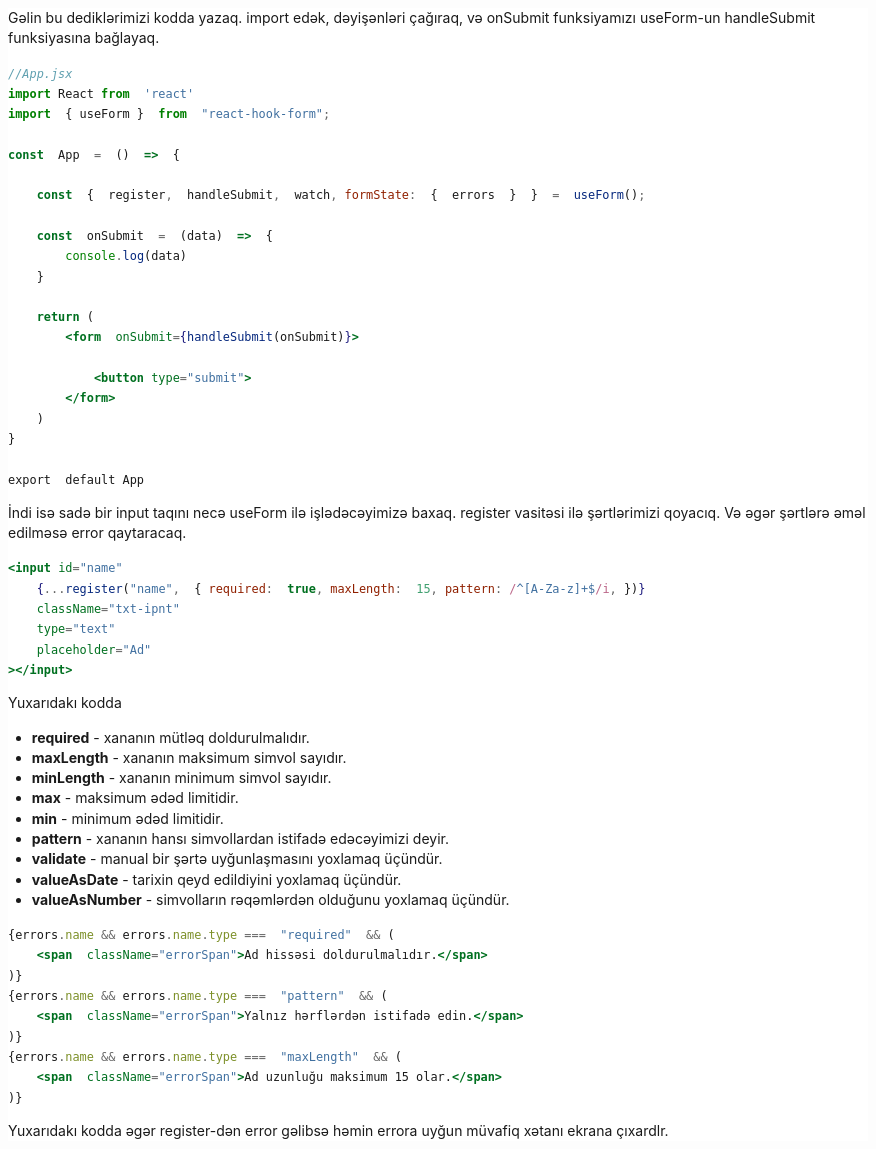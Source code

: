 Gəlin bu dediklərimizi kodda yazaq. import edək, dəyişənləri çağıraq, və onSubmit funksiyamızı useForm-un handleSubmit funksiyasına bağlayaq.
```jsx
//App.jsx 
import React from  'react'
import  { useForm }  from  "react-hook-form";

const  App  =  ()  =>  {

	const  {  register,  handleSubmit,  watch, formState:  {  errors  }  }  =  useForm();
	
	const  onSubmit  =  (data)  =>  {
		console.log(data)
	}

	return (
		<form  onSubmit={handleSubmit(onSubmit)}>
			
			<button type="submit">
		</form>
	)
}

export  default App
```
İndi isə sadə bir input taqını necə useForm ilə işlədəcəyimizə baxaq. 
register vasitəsi ilə şərtlərimizi qoyacıq. Və əgər şərtlərə əməl edilməsə error qaytaracaq.
```jsx
<input id="name"
	{...register("name",  { required:  true, maxLength:  15, pattern: /^[A-Za-z]+$/i, })}
	className="txt-ipnt"
	type="text"
	placeholder="Ad"
></input>
```
Yuxarıdakı kodda 
* **required** - xananın mütləq doldurulmalıdır.
* **maxLength** - xananın maksimum simvol sayıdır.
* **minLength** - xananın minimum simvol sayıdır.
* **max** - maksimum ədəd limitidir.
* **min** - minimum ədəd limitidir.
* **pattern** - xananın hansı simvollardan istifadə edəcəyimizi deyir.
* **validate** - manual bir şərtə uyğunlaşmasını yoxlamaq üçündür.
* **valueAsDate** - tarixin qeyd edildiyini yoxlamaq üçündür.
* **valueAsNumber** - simvolların rəqəmlərdən olduğunu yoxlamaq üçündür.

```jsx
{errors.name && errors.name.type ===  "required"  && (
	<span  className="errorSpan">Ad hissəsi doldurulmalıdır.</span>
)}
{errors.name && errors.name.type ===  "pattern"  && (
	<span  className="errorSpan">Yalnız hərflərdən istifadə edin.</span>
)}
{errors.name && errors.name.type ===  "maxLength"  && (
	<span  className="errorSpan">Ad uzunluğu maksimum 15 olar.</span>
)}
```
Yuxarıdakı kodda əgər register-dən error gəlibsə həmin errora uyğun müvafiq xətanı ekrana çıxardlr.
